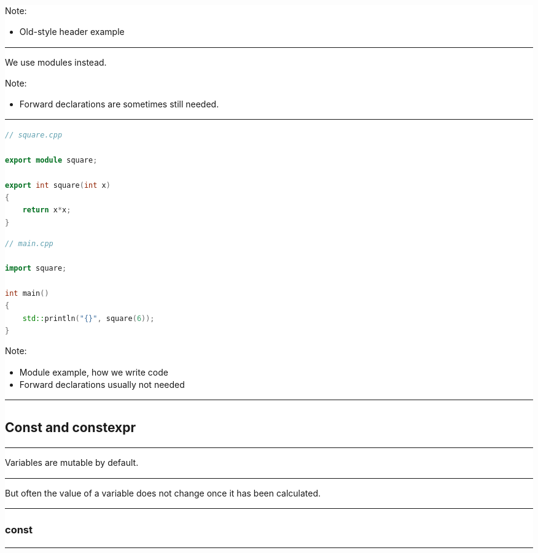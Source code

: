 Note:

* Old-style header example

---

We use modules instead.

Note:

* Forward declarations are sometimes still needed.

---

```c++ []
// square.cpp

export module square;

export int square(int x)
{
    return x*x;
}
```

```c++ []
// main.cpp

import square;

int main()
{
    std::println("{}", square(6));
}
```

Note:

* Module example, how we write code
* Forward declarations usually not needed

---

## Const and constexpr

---

Variables are mutable by default.

---

But often the value of a variable does not change once it has been calculated.

---

### const

---